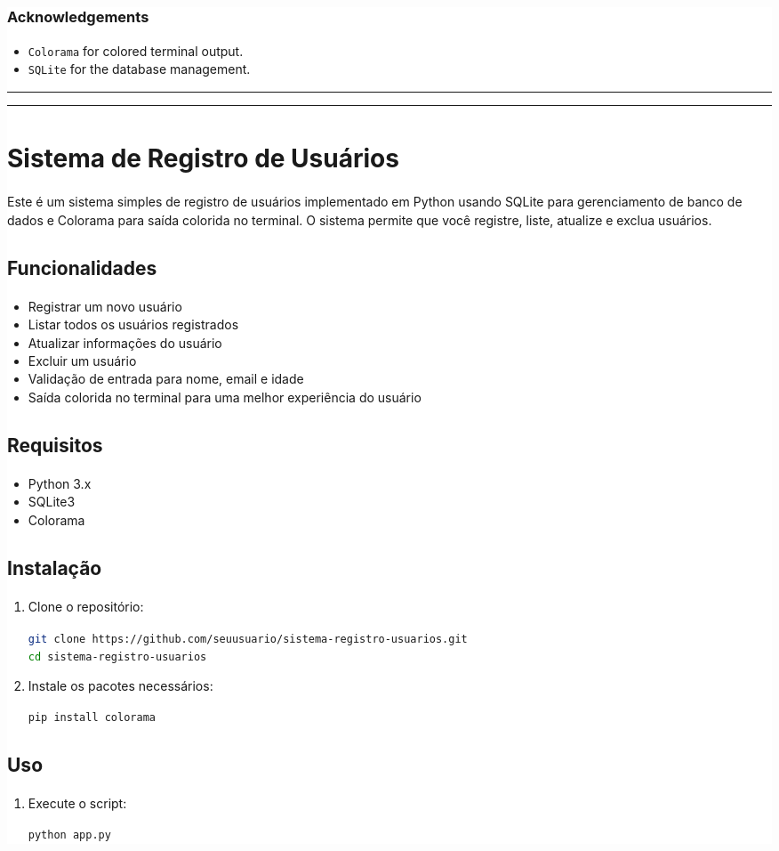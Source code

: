 ### Acknowledgements
- `Colorama` for colored terminal output.
- `SQLite` for the database management.


--------------------------------------------------------------------------------------------------------

--------------------------------------------------------------------------------------------------------


# Sistema de Registro de Usuários

Este é um sistema simples de registro de usuários implementado em Python usando SQLite para gerenciamento de banco de dados e Colorama para saída colorida no terminal. O sistema permite que você registre, liste, atualize e exclua usuários.

## Funcionalidades

- Registrar um novo usuário
- Listar todos os usuários registrados
- Atualizar informações do usuário
- Excluir um usuário
- Validação de entrada para nome, email e idade
- Saída colorida no terminal para uma melhor experiência do usuário

## Requisitos

- Python 3.x
- SQLite3
- Colorama

## Instalação

1. Clone o repositório:

    ```sh
    git clone https://github.com/seuusuario/sistema-registro-usuarios.git
    cd sistema-registro-usuarios
    ```

2. Instale os pacotes necessários:

    ```sh
    pip install colorama
    ```

## Uso

1. Execute o script:

    ```sh
    python app.py
    ```
